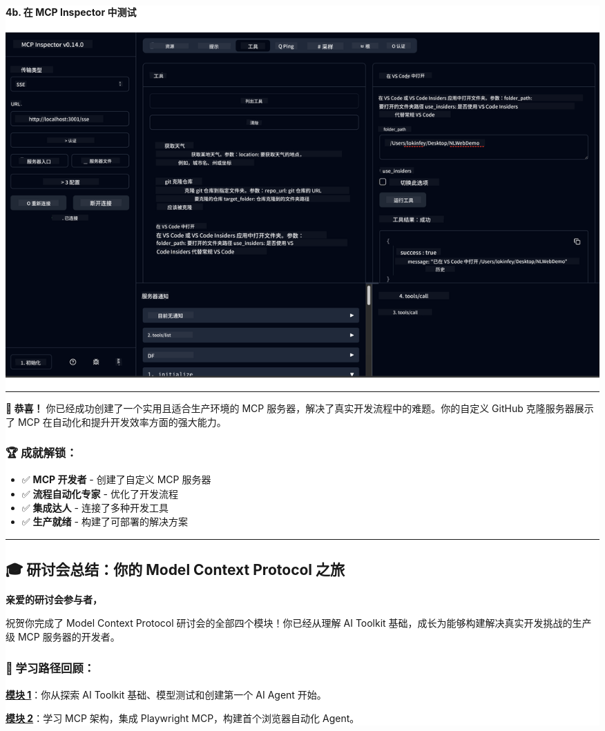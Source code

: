 #### 4b. 在 MCP Inspector 中测试

![MCP Inspector Testing](../../../../translated_images/DebugInspector.eb5c95f94c69a8ba36944941b9a3588309a3a2fae101ace470ee09bde41d1667.zh.png)

---

**🎉 恭喜！** 你已经成功创建了一个实用且适合生产环境的 MCP 服务器，解决了真实开发流程中的难题。你的自定义 GitHub 克隆服务器展示了 MCP 在自动化和提升开发效率方面的强大能力。

### 🏆 成就解锁：
- ✅ **MCP 开发者** - 创建了自定义 MCP 服务器
- ✅ **流程自动化专家** - 优化了开发流程  
- ✅ **集成达人** - 连接了多种开发工具
- ✅ **生产就绪** - 构建了可部署的解决方案

---

## 🎓 研讨会总结：你的 Model Context Protocol 之旅

**亲爱的研讨会参与者，**

祝贺你完成了 Model Context Protocol 研讨会的全部四个模块！你已经从理解 AI Toolkit 基础，成长为能够构建解决真实开发挑战的生产级 MCP 服务器的开发者。

### 🚀 学习路径回顾：

**[模块 1](../lab1/README.md)**：你从探索 AI Toolkit 基础、模型测试和创建第一个 AI Agent 开始。

**[模块 2](../lab2/README.md)**：学习 MCP 架构，集成 Playwright MCP，构建首个浏览器自动化 Agent。
